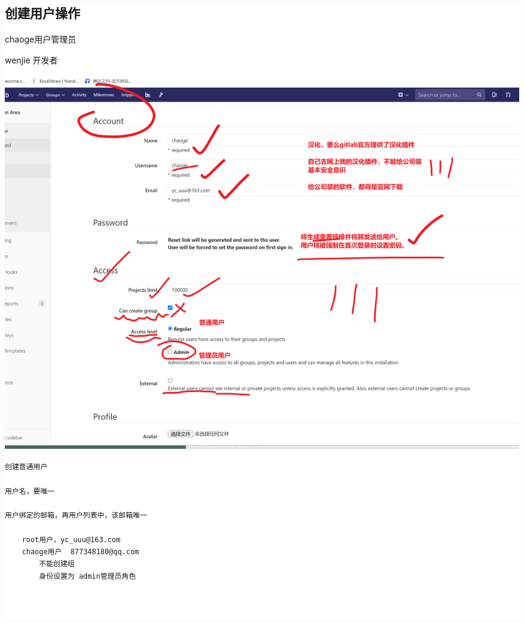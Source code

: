 

## 创建用户操作



chaoge用户管理员

wenjie 开发者

![1658116044484](pic/1658116044484.png)



```
创建普通用户

用户名，要唯一

用户绑定的邮箱，再用户列表中，该邮箱唯一

	root用户，yc_uuu@163.com
	chaoge用户  877348180@qq.com
		不能创建组
		身份设置为 admin管理员角色
		



```
